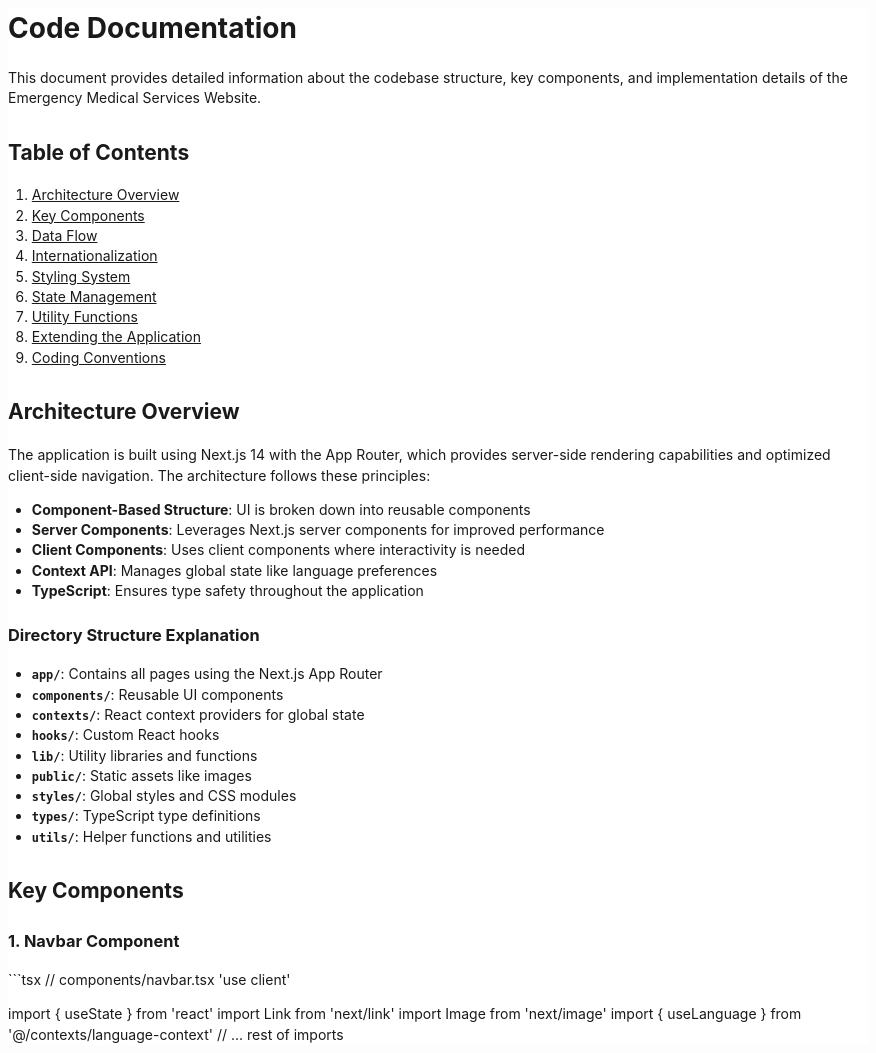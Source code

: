 # Code Documentation

This document provides detailed information about the codebase structure, key components, and implementation details of the Emergency Medical Services Website.

## Table of Contents

1. [Architecture Overview](#architecture-overview)
2. [Key Components](#key-components)
3. [Data Flow](#data-flow)
4. [Internationalization](#internationalization)
5. [Styling System](#styling-system)
6. [State Management](#state-management)
7. [Utility Functions](#utility-functions)
8. [Extending the Application](#extending-the-application)
9. [Coding Conventions](#coding-conventions)

## Architecture Overview

The application is built using Next.js 14 with the App Router, which provides server-side rendering capabilities and optimized client-side navigation. The architecture follows these principles:

- **Component-Based Structure**: UI is broken down into reusable components
- **Server Components**: Leverages Next.js server components for improved performance
- **Client Components**: Uses client components where interactivity is needed
- **Context API**: Manages global state like language preferences
- **TypeScript**: Ensures type safety throughout the application

### Directory Structure Explanation

- **`app/`**: Contains all pages using the Next.js App Router
- **`components/`**: Reusable UI components
- **`contexts/`**: React context providers for global state
- **`hooks/`**: Custom React hooks
- **`lib/`**: Utility libraries and functions
- **`public/`**: Static assets like images
- **`styles/`**: Global styles and CSS modules
- **`types/`**: TypeScript type definitions
- **`utils/`**: Helper functions and utilities

## Key Components

### 1. Navbar Component

\`\`\`tsx
// components/navbar.tsx
'use client'

import { useState } from 'react'
import Link from 'next/link'
import Image from 'next/image'
import { useLanguage } from '@/contexts/language-context'
// ... rest of imports
